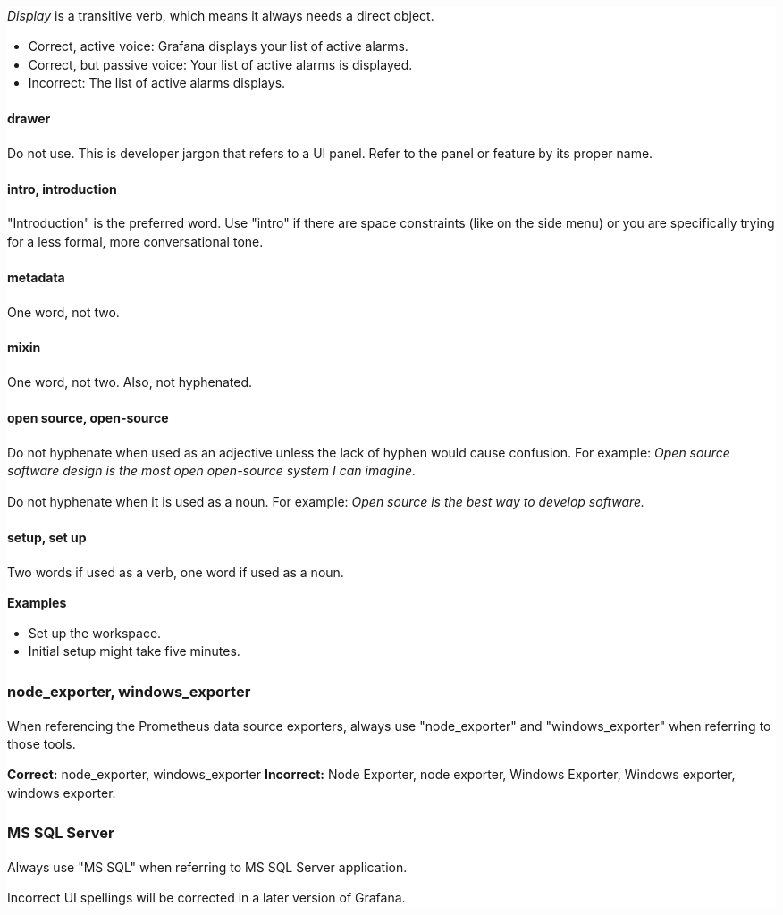 *Display* is a transitive verb, which means it always needs a direct object.
- Correct, active voice: Grafana displays your list of active alarms.
- Correct, but passive voice: Your list of active alarms is displayed.
- Incorrect: The list of active alarms displays.

#### drawer

Do not use. This is developer jargon that refers to a UI panel. Refer to the panel or feature by its proper name.

#### intro, introduction

"Introduction" is the preferred word. Use "intro" if there are space constraints (like on the side menu) or you are specifically trying for a less formal, more conversational tone.

#### metadata

One word, not two.

#### mixin

One word, not two. Also, not hyphenated.

#### open source, open-source

Do not hyphenate when used as an adjective unless the lack of hyphen would cause confusion. For example: _Open source software design is the most open open-source system I can imagine._

Do not hyphenate when it is used as a noun. For example: _Open source is the best way to develop software._

#### setup, set up

Two words if used as a verb, one word if used as a noun.

**Examples**

- Set up the workspace.
- Initial setup might take five minutes.

### node_exporter, windows_exporter

When referencing the Prometheus data source exporters, always use "node_exporter" and "windows_exporter" when referring to those tools.

**Correct:** node_exporter, windows_exporter
**Incorrect:** Node Exporter, node exporter, Windows Exporter, Windows exporter, windows exporter.

### MS SQL Server
Always use "MS SQL" when referring to MS SQL Server application.

Incorrect UI spellings will be corrected in a later version of Grafana.
